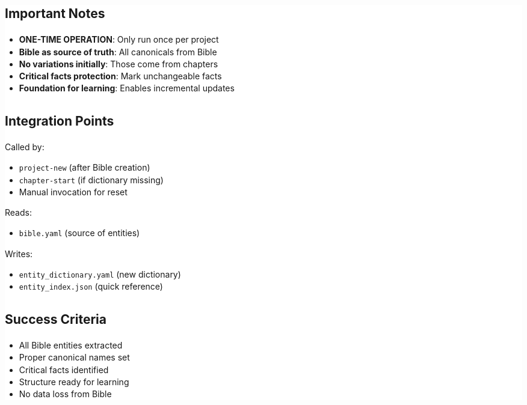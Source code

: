 ## Important Notes

- **ONE-TIME OPERATION**: Only run once per project
- **Bible as source of truth**: All canonicals from Bible
- **No variations initially**: Those come from chapters
- **Critical facts protection**: Mark unchangeable facts
- **Foundation for learning**: Enables incremental updates

## Integration Points

Called by:
- `project-new` (after Bible creation)
- `chapter-start` (if dictionary missing)
- Manual invocation for reset

Reads:
- `bible.yaml` (source of entities)

Writes:
- `entity_dictionary.yaml` (new dictionary)
- `entity_index.json` (quick reference)

## Success Criteria

- All Bible entities extracted
- Proper canonical names set
- Critical facts identified
- Structure ready for learning
- No data loss from Bible